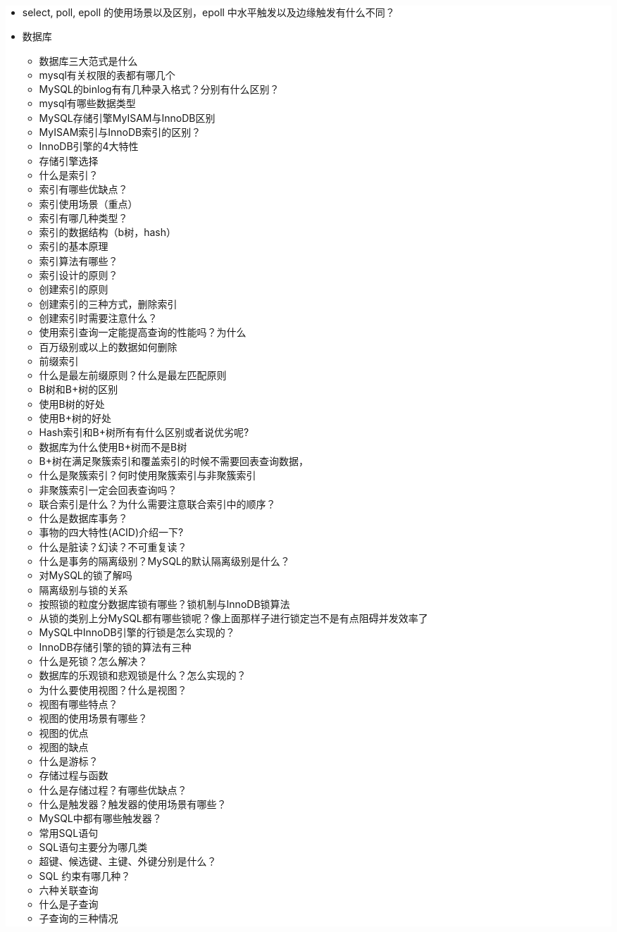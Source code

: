   - select, poll, epoll 的使用场景以及区别，epoll 中水平触发以及边缘触发有什么不同？
 
- 数据库
  - 数据库三大范式是什么
  - mysql有关权限的表都有哪几个
  - MySQL的binlog有有几种录入格式？分别有什么区别？
  - mysql有哪些数据类型
  - MySQL存储引擎MyISAM与InnoDB区别
  - MyISAM索引与InnoDB索引的区别？
  - InnoDB引擎的4大特性
  - 存储引擎选择
  - 什么是索引？
  - 索引有哪些优缺点？
  - 索引使用场景（重点）
  - 索引有哪几种类型？
  - 索引的数据结构（b树，hash）
  - 索引的基本原理
  - 索引算法有哪些？
  - 索引设计的原则？
  - 创建索引的原则
  - 创建索引的三种方式，删除索引
  - 创建索引时需要注意什么？
  - 使用索引查询一定能提高查询的性能吗？为什么
  - 百万级别或以上的数据如何删除
  - 前缀索引
  - 什么是最左前缀原则？什么是最左匹配原则
  - B树和B+树的区别
  - 使用B树的好处
  - 使用B+树的好处
  - Hash索引和B+树所有有什么区别或者说优劣呢?
  - 数据库为什么使用B+树而不是B树
  - B+树在满足聚簇索引和覆盖索引的时候不需要回表查询数据，
  - 什么是聚簇索引？何时使用聚簇索引与非聚簇索引
  - 非聚簇索引一定会回表查询吗？
  - 联合索引是什么？为什么需要注意联合索引中的顺序？
  - 什么是数据库事务？
  - 事物的四大特性(ACID)介绍一下?
  - 什么是脏读？幻读？不可重复读？
  - 什么是事务的隔离级别？MySQL的默认隔离级别是什么？
  - 对MySQL的锁了解吗
  - 隔离级别与锁的关系
  - 按照锁的粒度分数据库锁有哪些？锁机制与InnoDB锁算法
  - 从锁的类别上分MySQL都有哪些锁呢？像上面那样子进行锁定岂不是有点阻碍并发效率了
  - MySQL中InnoDB引擎的行锁是怎么实现的？
  - InnoDB存储引擎的锁的算法有三种
  - 什么是死锁？怎么解决？
  - 数据库的乐观锁和悲观锁是什么？怎么实现的？
  - 为什么要使用视图？什么是视图？
  - 视图有哪些特点？
  - 视图的使用场景有哪些？
  - 视图的优点
  - 视图的缺点
  - 什么是游标？
  - 存储过程与函数
  - 什么是存储过程？有哪些优缺点？
  - 什么是触发器？触发器的使用场景有哪些？
  - MySQL中都有哪些触发器？
  - 常用SQL语句
  - SQL语句主要分为哪几类
  - 超键、候选键、主键、外键分别是什么？
  - SQL 约束有哪几种？
  - 六种关联查询
  - 什么是子查询
  - 子查询的三种情况
